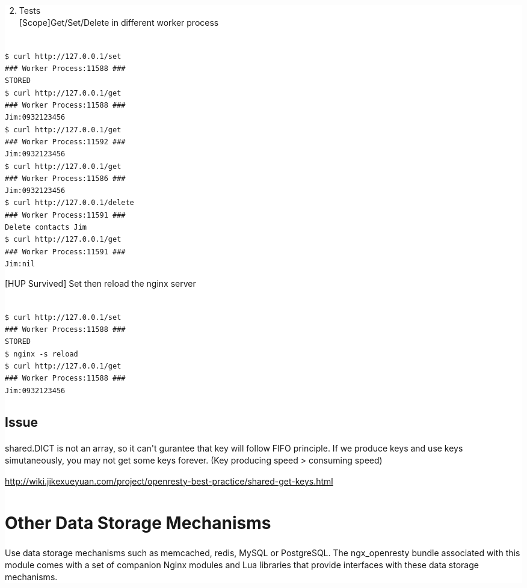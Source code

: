 2. Tests  
[Scope]Get/Set/Delete in different worker process
<pre><code> 
$ curl http://127.0.0.1/set
### Worker Process:11588 ###
STORED
$ curl http://127.0.0.1/get
### Worker Process:11588 ###
Jim:0932123456
$ curl http://127.0.0.1/get
### Worker Process:11592 ###
Jim:0932123456
$ curl http://127.0.0.1/get
### Worker Process:11586 ###
Jim:0932123456
$ curl http://127.0.0.1/delete
### Worker Process:11591 ###
Delete contacts Jim
$ curl http://127.0.0.1/get
### Worker Process:11591 ###
Jim:nil
</code></pre>  
[HUP Survived] Set then reload the nginx server
<pre><code>
$ curl http://127.0.0.1/set
### Worker Process:11588 ###
STORED
$ nginx -s reload
$ curl http://127.0.0.1/get
### Worker Process:11588 ###
Jim:0932123456
</code></pre>


## Issue
shared.DICT is not an array, so it can't gurantee that key will follow FIFO principle.
If we produce keys and use keys simutaneously, you may not get some keys forever. (Key producing speed > consuming speed)

http://wiki.jikexueyuan.com/project/openresty-best-practice/shared-get-keys.html

# Other Data Storage Mechanisms

Use data storage mechanisms such as memcached, redis, MySQL or PostgreSQL. The ngx_openresty bundle associated with this module comes with a set of companion Nginx modules and Lua libraries that provide interfaces with these data storage mechanisms.
